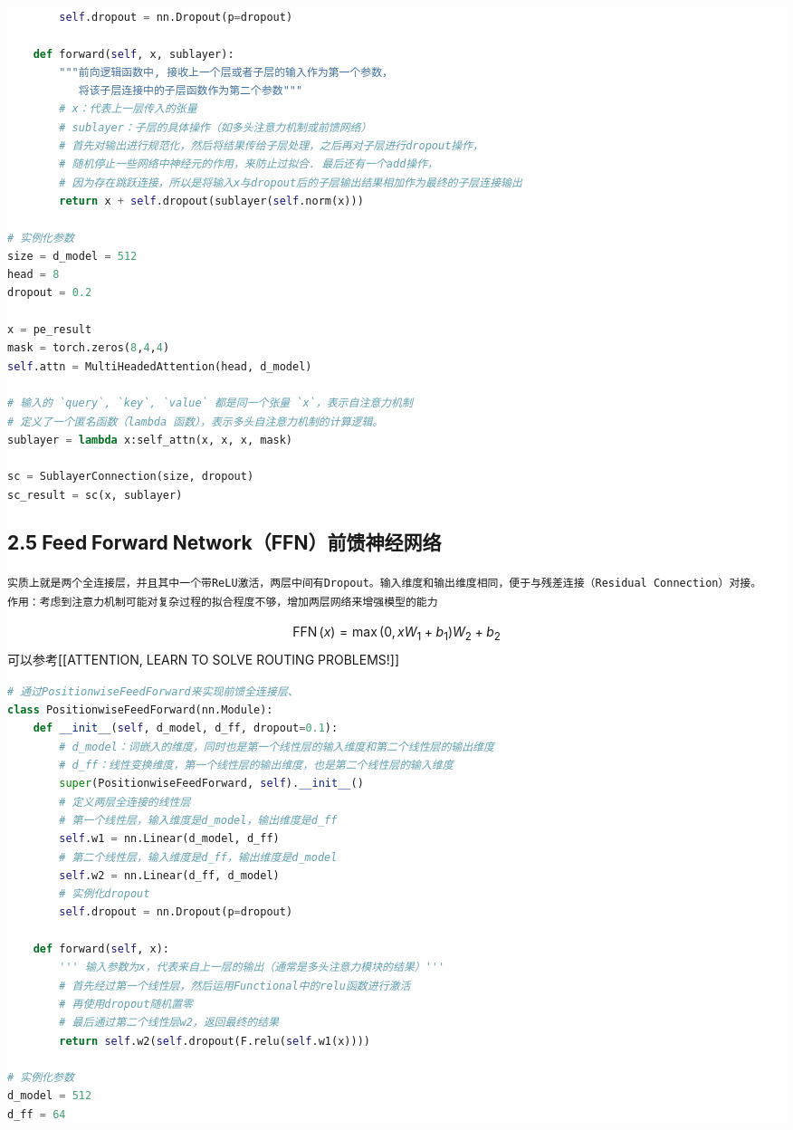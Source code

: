 ```python
        self.dropout = nn.Dropout(p=dropout)

    def forward(self, x, sublayer):
        """前向逻辑函数中, 接收上一个层或者子层的输入作为第一个参数，
           将该子层连接中的子层函数作为第二个参数"""
        # x：代表上一层传入的张量
        # sublayer：子层的具体操作（如多头注意力机制或前馈网络）
        # 首先对输出进行规范化，然后将结果传给子层处理，之后再对子层进行dropout操作，
        # 随机停止一些网络中神经元的作用，来防止过拟合. 最后还有一个add操作，
        # 因为存在跳跃连接，所以是将输入x与dropout后的子层输出结果相加作为最终的子层连接输出
        return x + self.dropout(sublayer(self.norm(x)))

# 实例化参数
size = d_model = 512
head = 8
dropout = 0.2

x = pe_result
mask = torch.zeros(8,4,4)
self.attn = MultiHeadedAttention(head, d_model)

# 输入的 `query`, `key`, `value` 都是同一个张量 `x`，表示自注意力机制
# 定义了一个匿名函数（lambda 函数），表示多头自注意力机制的计算逻辑。
sublayer = lambda x:self_attn(x, x, x, mask) 

sc = SublayerConnection(size, dropout)
sc_result = sc(x, sublayer)
```
## 2.5 Feed Forward Network（FFN）前馈神经网络

	实质上就是两个全连接层，并且其中一个带ReLU激活，两层中间有Dropout。输入维度和输出维度相同，便于与残差连接（Residual Connection）对接。
	作用：考虑到注意力机制可能对复杂过程的拟合程度不够，增加两层网络来增强模型的能力
	
$$
\operatorname{FFN}(x)=\max \left(0, x W_1+b_1\right) W_2+b_2
$$
可以参考[[ATTENTION, LEARN TO SOLVE ROUTING PROBLEMS!]]

```python
# 通过PositionwiseFeedForward来实现前馈全连接层、
class PositionwiseFeedForward(nn.Module):
	def __init__(self, d_model, d_ff, dropout=0.1):
		# d_model：词嵌入的维度，同时也是第一个线性层的输入维度和第二个线性层的输出维度
		# d_ff：线性变换维度，第一个线性层的输出维度，也是第二个线性层的输入维度
		super(PositionwiseFeedForward, self).__init__()
		# 定义两层全连接的线性层
		# 第一个线性层，输入维度是d_model，输出维度是d_ff
		self.w1 = nn.Linear(d_model, d_ff)
		# 第二个线性层，输入维度是d_ff，输出维度是d_model
		self.w2 = nn.Linear(d_ff, d_model)
		# 实例化dropout
		self.dropout = nn.Dropout(p=dropout)
		
	def forward(self, x):
		''' 输入参数为x，代表来自上一层的输出（通常是多头注意力模块的结果）'''
		# 首先经过第一个线性层，然后运用Functional中的relu函数进行激活
		# 再使用dropout随机置零
		# 最后通过第二个线性层w2，返回最终的结果
		return self.w2(self.dropout(F.relu(self.w1(x))))

# 实例化参数
d_model = 512
d_ff = 64
```